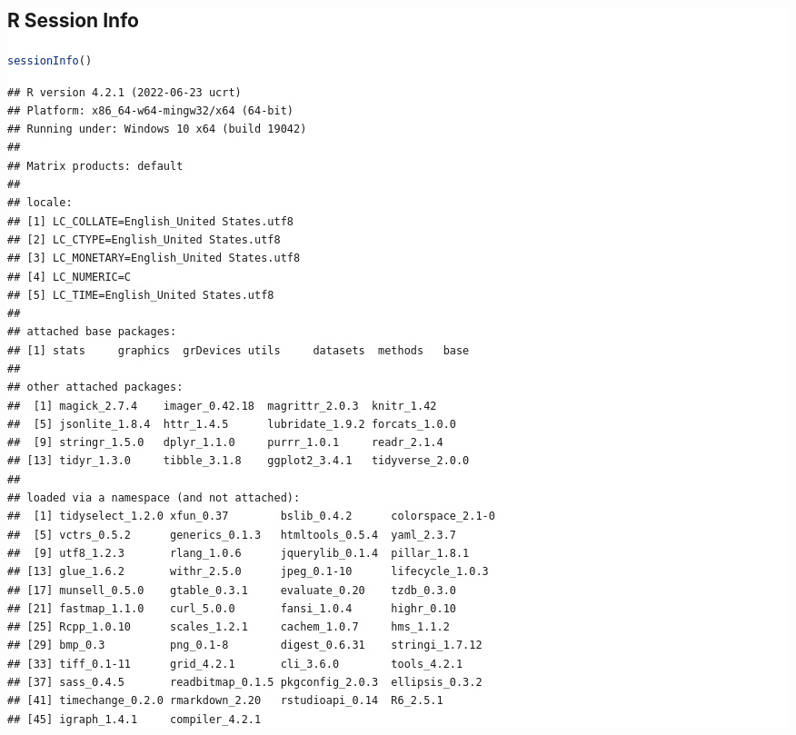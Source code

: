 ## R Session Info


```r
sessionInfo()
```

```
## R version 4.2.1 (2022-06-23 ucrt)
## Platform: x86_64-w64-mingw32/x64 (64-bit)
## Running under: Windows 10 x64 (build 19042)
## 
## Matrix products: default
## 
## locale:
## [1] LC_COLLATE=English_United States.utf8 
## [2] LC_CTYPE=English_United States.utf8   
## [3] LC_MONETARY=English_United States.utf8
## [4] LC_NUMERIC=C                          
## [5] LC_TIME=English_United States.utf8    
## 
## attached base packages:
## [1] stats     graphics  grDevices utils     datasets  methods   base     
## 
## other attached packages:
##  [1] magick_2.7.4    imager_0.42.18  magrittr_2.0.3  knitr_1.42     
##  [5] jsonlite_1.8.4  httr_1.4.5      lubridate_1.9.2 forcats_1.0.0  
##  [9] stringr_1.5.0   dplyr_1.1.0     purrr_1.0.1     readr_2.1.4    
## [13] tidyr_1.3.0     tibble_3.1.8    ggplot2_3.4.1   tidyverse_2.0.0
## 
## loaded via a namespace (and not attached):
##  [1] tidyselect_1.2.0 xfun_0.37        bslib_0.4.2      colorspace_2.1-0
##  [5] vctrs_0.5.2      generics_0.1.3   htmltools_0.5.4  yaml_2.3.7      
##  [9] utf8_1.2.3       rlang_1.0.6      jquerylib_0.1.4  pillar_1.8.1    
## [13] glue_1.6.2       withr_2.5.0      jpeg_0.1-10      lifecycle_1.0.3 
## [17] munsell_0.5.0    gtable_0.3.1     evaluate_0.20    tzdb_0.3.0      
## [21] fastmap_1.1.0    curl_5.0.0       fansi_1.0.4      highr_0.10      
## [25] Rcpp_1.0.10      scales_1.2.1     cachem_1.0.7     hms_1.1.2       
## [29] bmp_0.3          png_0.1-8        digest_0.6.31    stringi_1.7.12  
## [33] tiff_0.1-11      grid_4.2.1       cli_3.6.0        tools_4.2.1     
## [37] sass_0.4.5       readbitmap_0.1.5 pkgconfig_2.0.3  ellipsis_0.3.2  
## [41] timechange_0.2.0 rmarkdown_2.20   rstudioapi_0.14  R6_2.5.1        
## [45] igraph_1.4.1     compiler_4.2.1
```

